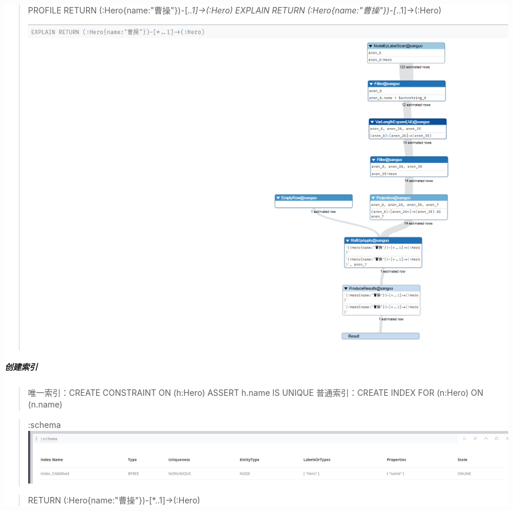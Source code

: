 > PROFILE RETURN (:Hero{name:"曹操"})-[*..1]->(:Hero)
> EXPLAIN RETURN (:Hero{name:"曹操"})-[*..1]->(:Hero)
>
> ![no_index](./images/neo4j/no_index.png)


##### 创建索引

>唯一索引：CREATE CONSTRAINT ON (h:Hero) ASSERT h.name IS UNIQUE
>普通索引：CREATE INDEX FOR (n:Hero) ON (n.name)

>:schema
>![view_index](./images/neo4j/view_index.png)

>RETURN (:Hero{name:"曹操"})-[*..1]->(:Hero)